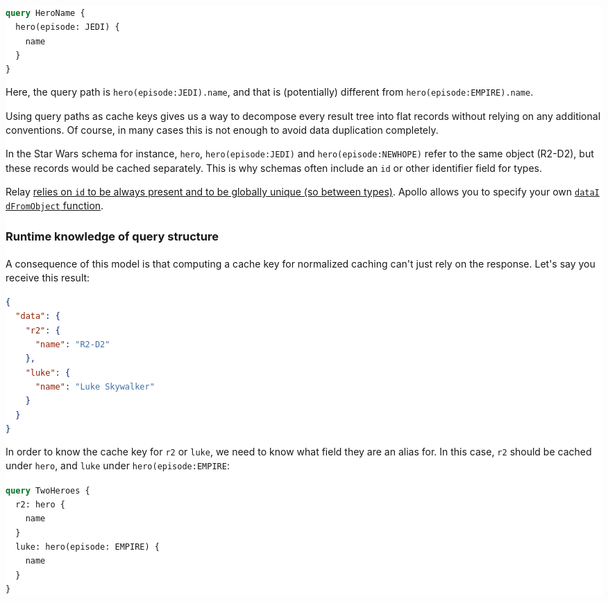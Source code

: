 ```graphql
query HeroName {
  hero(episode: JEDI) {
    name
  }
}
```

Here, the query path is `hero(episode:JEDI).name`, and that is (potentially) different from `hero(episode:EMPIRE).name`.

Using query paths as cache keys gives us a way to decompose every result tree into flat records without relying on any additional conventions. Of course, in many cases this is not enough to avoid data duplication completely.

In the Star Wars schema for instance, `hero`, `hero(episode:JEDI)` and `hero(episode:NEWHOPE)` refer to the same object (R2-D2), but these records would be cached separately. This is why schemas often include an `id` or other identifier field for types.

Relay [relies on `id` to be always present and to be globally unique (so between types)](https://facebook.github.io/relay/docs/graphql-object-identification.html#content). Apollo allows you to specify your own [`dataIdFromObject` function](http://dev.apollodata.com/react/cache-updates.html#dataIdFromObject).

### Runtime knowledge of query structure

A consequence of this model is that computing a cache key for normalized caching can't just rely on the response. Let's say you receive this result:

```json
{
  "data": {
    "r2": {
      "name": "R2-D2"
    },
    "luke": {
      "name": "Luke Skywalker"
    }
  }
}
```

In order to know the cache key for `r2` or `luke`, we need to know what field they are an alias for. In this case, `r2` should be cached under `hero`, and `luke` under `hero(episode:EMPIRE`:

```graphql
query TwoHeroes {
  r2: hero {
    name
  }
  luke: hero(episode: EMPIRE) {
    name
  }
}

```
